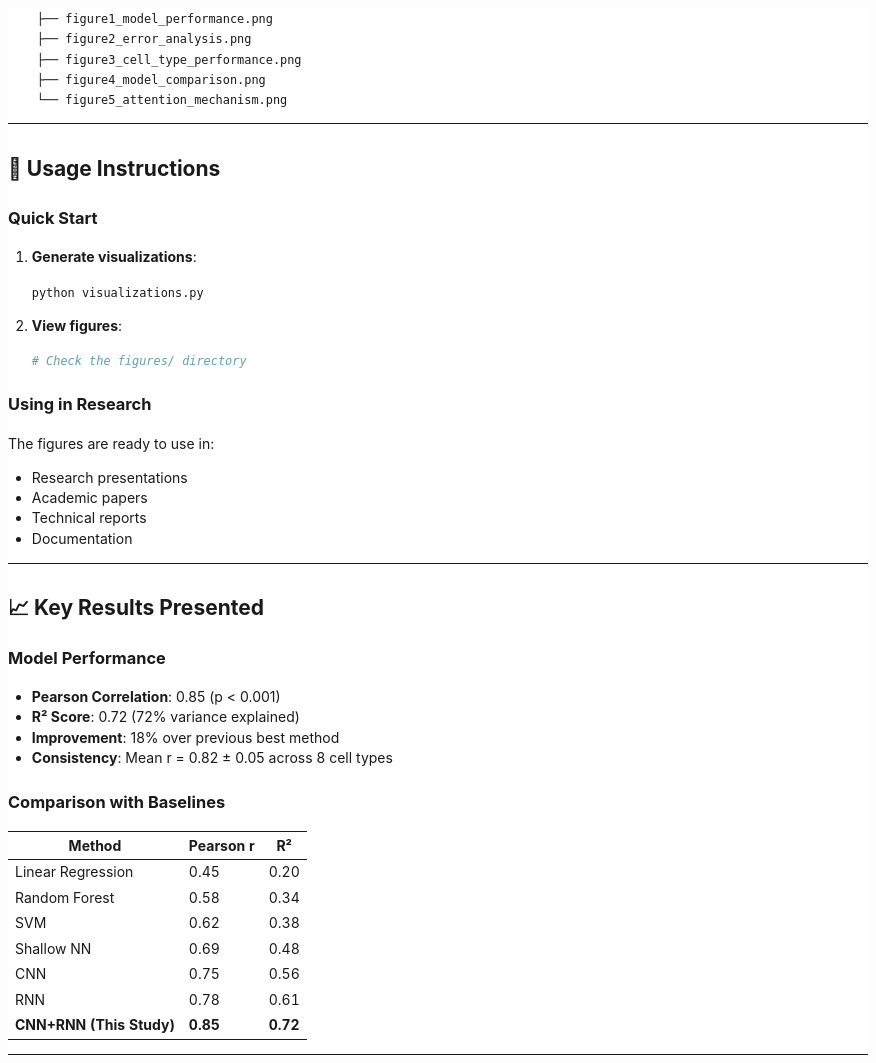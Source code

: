 ```
    ├── figure1_model_performance.png
    ├── figure2_error_analysis.png
    ├── figure3_cell_type_performance.png
    ├── figure4_model_comparison.png
    └── figure5_attention_mechanism.png
```

---

## 🚀 Usage Instructions

### Quick Start

1. **Generate visualizations**:
   ```bash
   python visualizations.py
   ```

3. **View figures**:
   ```bash
   # Check the figures/ directory
   ```

### Using in Research

The figures are ready to use in:
- Research presentations
- Academic papers
- Technical reports
- Documentation

---

## 📈 Key Results Presented

### Model Performance

- **Pearson Correlation**: 0.85 (p < 0.001)
- **R² Score**: 0.72 (72% variance explained)
- **Improvement**: 18% over previous best method
- **Consistency**: Mean r = 0.82 ± 0.05 across 8 cell types

### Comparison with Baselines

| Method | Pearson r | R² |
|--------|-----------|-----|
| Linear Regression | 0.45 | 0.20 |
| Random Forest | 0.58 | 0.34 |
| SVM | 0.62 | 0.38 |
| Shallow NN | 0.69 | 0.48 |
| CNN | 0.75 | 0.56 |
| RNN | 0.78 | 0.61 |
| **CNN+RNN (This Study)** | **0.85** | **0.72** |

---